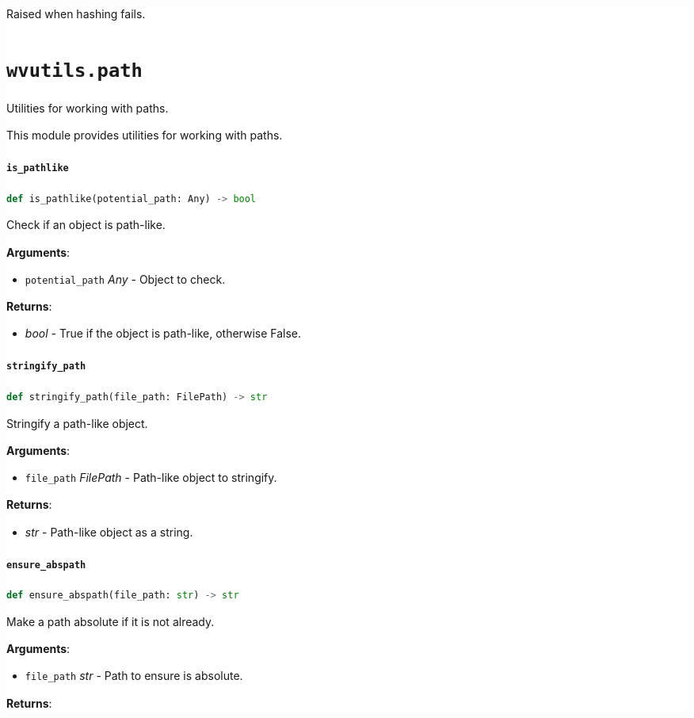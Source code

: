 Raised when hashing fails.

<a id="wvutils.path"></a>

# `wvutils.path`

Utilities for working with paths.

This module provides utilities for working with paths.

<a id="wvutils.path.is_pathlike"></a>

#### `is_pathlike`

```python
def is_pathlike(potential_path: Any) -> bool
```

Check if an object is path-like.

**Arguments**:

- `potential_path` _Any_ - Object to check.

**Returns**:

- _bool_ - True if the object is path-like, otherwise False.

<a id="wvutils.path.stringify_path"></a>

#### `stringify_path`

```python
def stringify_path(file_path: FilePath) -> str
```

Stringify a path-like object.

**Arguments**:

- `file_path` _FilePath_ - Path-like object to stringify.

**Returns**:

- _str_ - Path-like object as a string.

<a id="wvutils.path.ensure_abspath"></a>

#### `ensure_abspath`

```python
def ensure_abspath(file_path: str) -> str
```

Make a path absolute if it is not already.

**Arguments**:

- `file_path` _str_ - Path to ensure is absolute.

**Returns**:
